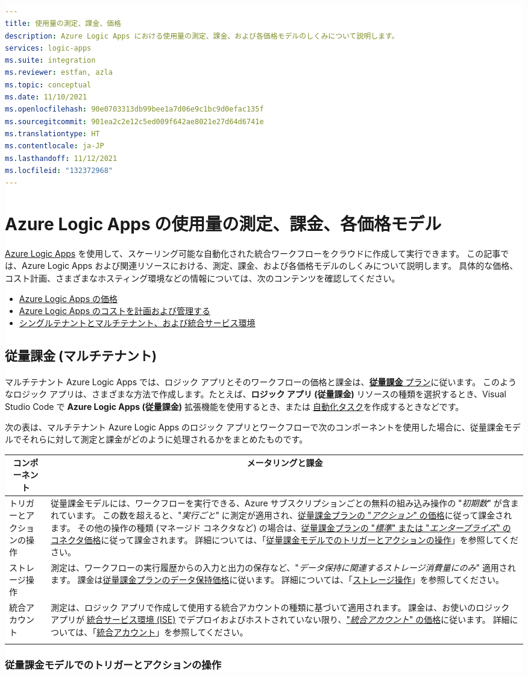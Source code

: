 ```yaml
---
title: 使用量の測定、課金、価格
description: Azure Logic Apps における使用量の測定、課金、および各価格モデルのしくみについて説明します。
services: logic-apps
ms.suite: integration
ms.reviewer: estfan, azla
ms.topic: conceptual
ms.date: 11/10/2021
ms.openlocfilehash: 90e0703313db99bee1a7d06e9c1bc9d0efac135f
ms.sourcegitcommit: 901ea2c2e12c5ed009f642ae8021e27d64d6741e
ms.translationtype: HT
ms.contentlocale: ja-JP
ms.lasthandoff: 11/12/2021
ms.locfileid: "132372968"
---
```

# <a name="usage-metering-billing-and-pricing-models-for-azure-logic-apps"></a>Azure Logic Apps の使用量の測定、課金、各価格モデル

[Azure Logic Apps](../logic-apps/logic-apps-overview.md) を使用して、スケーリング可能な自動化された統合ワークフローをクラウドに作成して実行できます。 この記事では、Azure Logic Apps および関連リソースにおける、測定、課金、および各価格モデルのしくみについて説明します。 具体的な価格、コスト計画、さまざまなホスティング環境などの情報については、次のコンテンツを確認してください。

* [Azure Logic Apps の価格](https://azure.microsoft.com/pricing/details/logic-apps)
* [Azure Logic Apps のコストを計画および管理する](plan-manage-costs.md)
* [シングルテナントとマルチテナント、および統合サービス環境](single-tenant-overview-compare.md)

<a name="consumption-pricing"></a>

## <a name="consumption-multi-tenant"></a>従量課金 (マルチテナント)

マルチテナント Azure Logic Apps では、ロジック アプリとそのワークフローの価格と課金は、[**従量課金** プラン](https://azure.microsoft.com/pricing/details/logic-apps)に従います。 このようなロジック アプリは、さまざまな方法で作成します。たとえば、**ロジック アプリ (従量課金)** リソースの種類を選択するとき、Visual Studio Code で **Azure Logic Apps (従量課金)** 拡張機能を使用するとき、または [自動化タスク](create-automation-tasks-azure-resources.md)を作成するときなどです。

次の表は、マルチテナント Azure Logic Apps のロジック アプリとワークフローで次のコンポーネントを使用した場合に、従量課金モデルでそれらに対して測定と課金がどのように処理されるかをまとめたものです。

| コンポーネント | メータリングと課金 |
| ----------|----------------------|
| トリガーとアクションの操作 | 従量課金モデルには、ワークフローを実行できる、Azure サブスクリプションごとの無料の組み込み操作の "*初期数*" が含まれています。 この数を超えると、"*実行ごと*" に測定が適用され、[従量課金プランの "*アクション*" の価格](https://azure.microsoft.com/pricing/details/logic-apps)に従って課金されます。 その他の操作の種類 (マネージド コネクタなど) の場合は、[従量課金プランの "*標準*" または "*エンタープライズ*" のコネクタ価格](https://azure.microsoft.com/pricing/details/logic-apps)に従って課金されます。 詳細については、「[従量課金モデルでのトリガーとアクションの操作](#consumption-operations)」を参照してください。 |
| ストレージ操作 | 測定は、ワークフローの実行履歴からの入力と出力の保存など、"*データ保持に関連するストレージ消費量にのみ*" 適用されます。 課金は[従量課金プランのデータ保持価格](https://azure.microsoft.com/pricing/details/logic-apps/)に従います。 詳細については、「[ストレージ操作](#storage-operations)」を参照してください。 |
| 統合アカウント | 測定は、ロジック アプリで作成して使用する統合アカウントの種類に基づいて適用されます。 課金は、お使いのロジック アプリが [統合サービス環境 (ISE)](#ise-pricing) でデプロイおよびホストされていない限り、["*統合アカウント*" の価格](https://azure.microsoft.com/pricing/details/logic-apps/)に従います。 詳細については、「[統合アカウント](#integration-accounts)」を参照してください。 |
|||

<a name="consumption-operations"></a>

### <a name="trigger-and-action-operations-in-the-consumption-model"></a>従量課金モデルでのトリガーとアクションの操作
